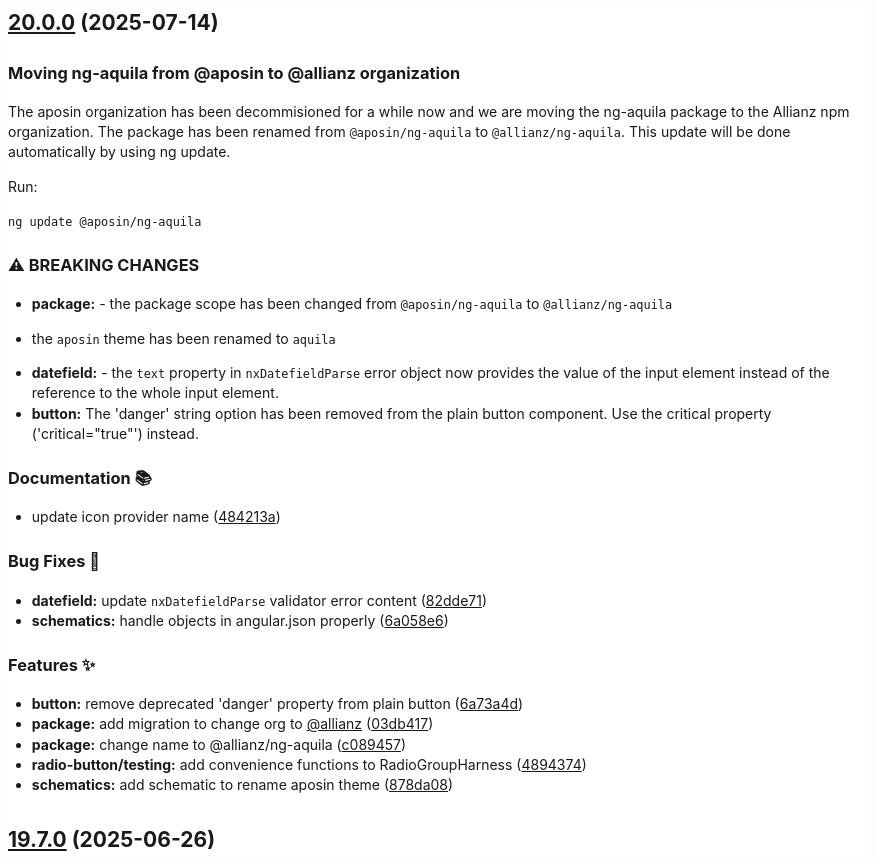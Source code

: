 ## [20.0.0](https://github.com/allianz/ng-aquila/compare/v19.7.0...v20.0.0) (2025-07-14)

### Moving ng-aquila from @aposin to @allianz organization

The aposin organization has been decommisioned for a while now and we are moving the ng-aquila package to the Allianz npm organization.
The package has been renamed from `@aposin/ng-aquila` to `@allianz/ng-aquila`. This update will be done automatically by using ng update.

Run:
```bash
ng update @aposin/ng-aquila
```

### ⚠ BREAKING CHANGES

* **package:** - the package scope has been changed from `@aposin/ng-aquila` to `@allianz/ng-aquila`
- the `aposin` theme has been renamed to `aquila`
* **datefield:** - the `text` property in `nxDatefieldParse` error object now provides the value of the input element instead of the reference to the whole input element.
* **button:** The 'danger' string option has been removed from the plain button component.
Use the critical property ('critical="true"') instead.

### Documentation 📚

* update icon provider name ([484213a](https://github.com/allianz/ng-aquila/commit/484213aa1b25b53addd53b5b6605adf5e6275a8e))


### Bug Fixes 🐛

* **datefield:** update `nxDatefieldParse` validator error content ([82dde71](https://github.com/allianz/ng-aquila/commit/82dde717a1fefa01cc7a4bce5ac708c601abac61))
* **schematics:** handle objects in angular.json properly ([6a058e6](https://github.com/allianz/ng-aquila/commit/6a058e6d07437a84f131cbc6d833ae92cacd62f4))


### Features ✨

* **button:** remove deprecated 'danger' property from plain button ([6a73a4d](https://github.com/allianz/ng-aquila/commit/6a73a4d35ad7eca0de0608e1c750efdfdcddb399))
* **package:** add migration to change org to [@allianz](https://github.com/allianz) ([03db417](https://github.com/allianz/ng-aquila/commit/03db4174225c7a4899e474df40e892cc074d1abd))
* **package:** change name to @allianz/ng-aquila ([c089457](https://github.com/allianz/ng-aquila/commit/c089457914db0cfe9f4bfbe8af4ae56b1386e45e))
* **radio-button/testing:** add convenience functions to RadioGroupHarness ([4894374](https://github.com/allianz/ng-aquila/commit/489437435ada0e62dacfa9c1bfe920c90efd22ce))
* **schematics:** add schematic to rename aposin theme ([878da08](https://github.com/allianz/ng-aquila/commit/878da0848d76d9c9696176841bd1aa0b889a13b6))


## [19.7.0](https://github.com/allianz/ng-aquila/compare/v19.6.0...v19.7.0) (2025-06-26)
